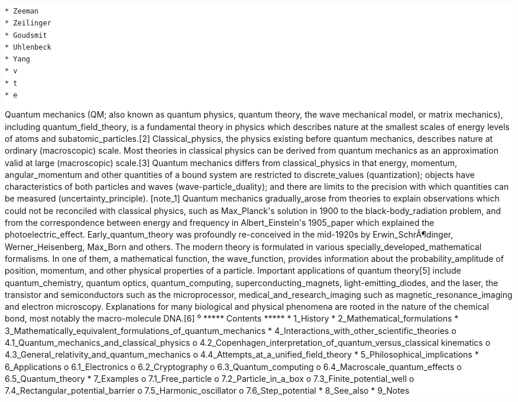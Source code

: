     * Zeeman
    * Zeilinger
    * Goudsmit
    * Uhlenbeck
    * Yang
    * v
    * t
    * e
Quantum mechanics (QM; also known as quantum physics, quantum theory, the wave
mechanical model, or matrix mechanics), including quantum_field_theory, is a
fundamental theory in physics which describes nature at the smallest scales of
energy levels of atoms and subatomic_particles.[2]
Classical_physics, the physics existing before quantum mechanics, describes
nature at ordinary (macroscopic) scale. Most theories in classical physics can
be derived from quantum mechanics as an approximation valid at large
(macroscopic) scale.[3] Quantum mechanics differs from classical_physics in
that energy, momentum, angular_momentum and other quantities of a bound system
are restricted to discrete_values (quantization); objects have characteristics
of both particles and waves (wave-particle_duality); and there are limits to
the precision with which quantities can be measured (uncertainty_principle).
[note_1]
Quantum mechanics gradually_arose from theories to explain observations which
could not be reconciled with classical physics, such as Max_Planck's solution
in 1900 to the black-body_radiation problem, and from the correspondence
between energy and frequency in Albert_Einstein's 1905_paper which explained
the photoelectric_effect. Early_quantum_theory was profoundly re-conceived in
the mid-1920s by Erwin_SchrÃ¶dinger, Werner_Heisenberg, Max_Born and others.
The modern theory is formulated in various specially_developed_mathematical
formalisms. In one of them, a mathematical function, the wave_function,
provides information about the probability_amplitude of position, momentum, and
other physical properties of a particle.
Important applications of quantum theory[5] include quantum_chemistry, quantum
optics, quantum_computing, superconducting_magnets, light-emitting_diodes, and
the laser, the transistor and semiconductors such as the microprocessor,
medical_and_research_imaging such as magnetic_resonance_imaging and electron
microscopy. Explanations for many biological and physical phenomena are rooted
in the nature of the chemical bond, most notably the macro-molecule DNA.[6]
⁰
***** Contents *****
    * 1_History
    * 2_Mathematical_formulations
    * 3_Mathematically_equivalent_formulations_of_quantum_mechanics
    * 4_Interactions_with_other_scientific_theories
          o 4.1_Quantum_mechanics_and_classical_physics
          o 4.2_Copenhagen_interpretation_of_quantum_versus_classical
            kinematics
          o 4.3_General_relativity_and_quantum_mechanics
          o 4.4_Attempts_at_a_unified_field_theory
    * 5_Philosophical_implications
    * 6_Applications
          o 6.1_Electronics
          o 6.2_Cryptography
          o 6.3_Quantum_computing
          o 6.4_Macroscale_quantum_effects
          o 6.5_Quantum_theory
    * 7_Examples
          o 7.1_Free_particle
          o 7.2_Particle_in_a_box
          o 7.3_Finite_potential_well
          o 7.4_Rectangular_potential_barrier
          o 7.5_Harmonic_oscillator
          o 7.6_Step_potential
    * 8_See_also
    * 9_Notes